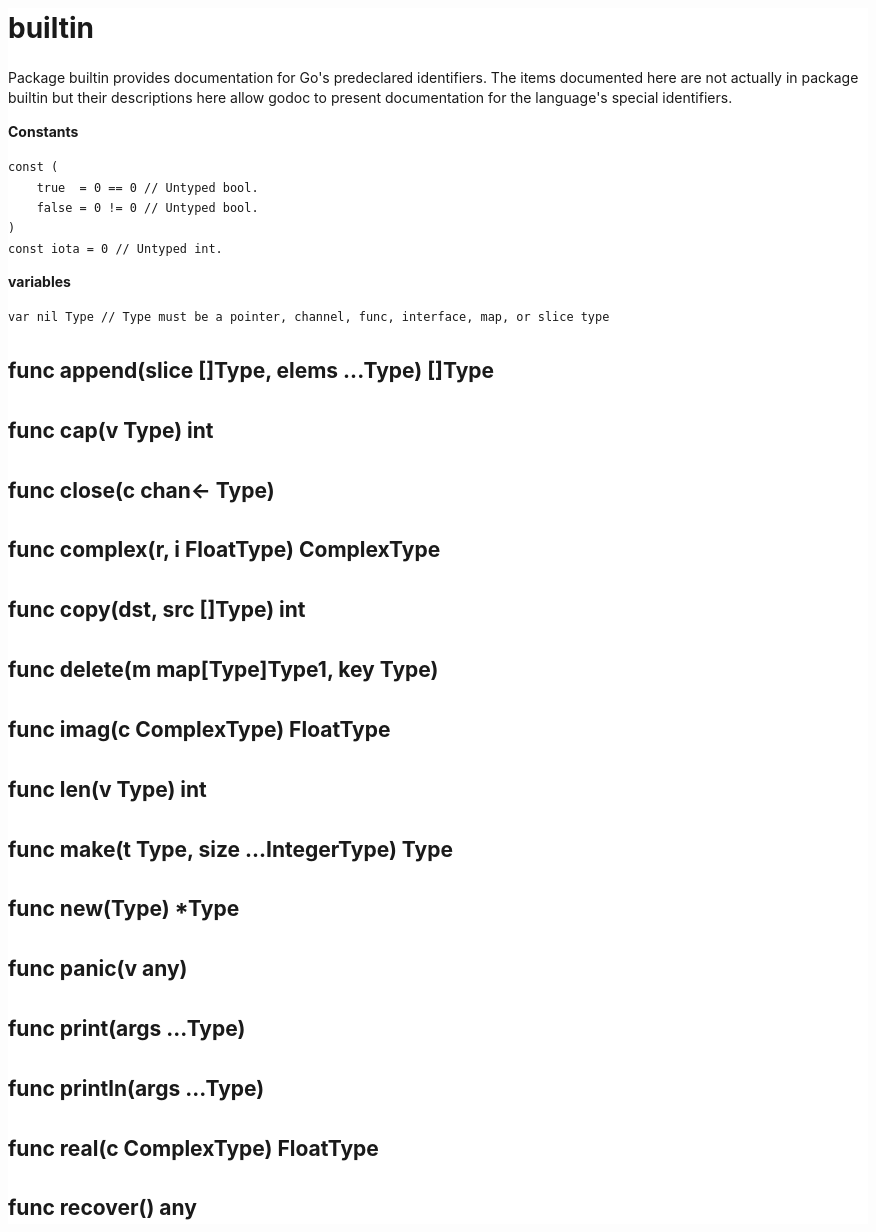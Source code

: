 
# builtin

Package builtin provides documentation for Go's predeclared identifiers. The items documented here are not actually in package builtin but their descriptions here allow godoc to present documentation for the language's special identifiers.

**Constants**
```golang
const (
	true  = 0 == 0 // Untyped bool.
	false = 0 != 0 // Untyped bool.
)
const iota = 0 // Untyped int.
```

**variables**
```golang
var nil Type // Type must be a pointer, channel, func, interface, map, or slice type
```

## func append(slice []Type, elems ...Type) []Type
## func cap(v Type) int
## func close(c chan<- Type)
## func complex(r, i FloatType) ComplexType
## func copy(dst, src []Type) int
## func delete(m map[Type]Type1, key Type)
## func imag(c ComplexType) FloatType
## func len(v Type) int
## func make(t Type, size ...IntegerType) Type
## func new(Type) *Type
## func panic(v any)
## func print(args ...Type)
## func println(args ...Type)
## func real(c ComplexType) FloatType
## func recover() any
